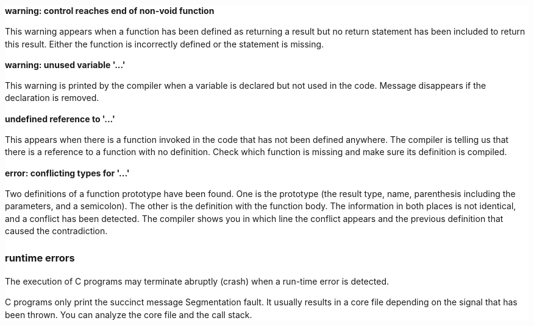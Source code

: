 

**warning: control reaches end of non-void function**

This warning appears when a function has been defined as returning a result but no return statement has been included to return this result. Either the function is incorrectly defined or the statement is missing.



**warning: unused variable '...'**

This warning is printed by the compiler when a variable is declared but not used in the code. Message disappears if the declaration is removed.



**undefined reference to '...'**

This appears when there is a function invoked in the code that has not been defined anywhere. The compiler is telling us that there is a reference to a function with no definition. Check which function is missing and make sure its definition is compiled.



**error: conflicting types for '...'**

Two definitions of a function prototype have been found. One is the prototype (the result type, name, parenthesis including the parameters, and a semicolon). The other is the definition with the function body. The information in both places is not identical, and a conflict has been detected. The compiler shows you in which line the conflict appears and the previous definition that caused the contradiction.

### runtime errors

The execution of C programs may terminate abruptly (crash) when a run-time error is detected.

C programs only print the succinct message Segmentation fault. It usually results in a core file depending on the signal that has been thrown. You can analyze the core file and the call stack.
